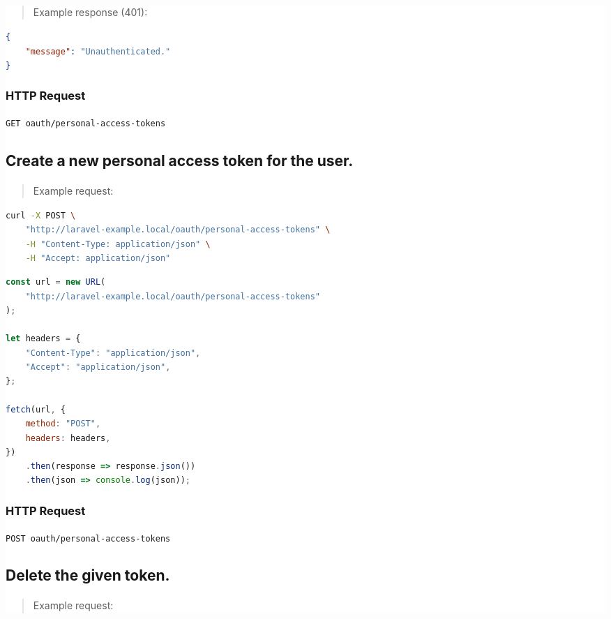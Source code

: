 
> Example response (401):

```json
{
    "message": "Unauthenticated."
}
```

### HTTP Request
`GET oauth/personal-access-tokens`





## Create a new personal access token for the user.

> Example request:

```bash
curl -X POST \
    "http://laravel-example.local/oauth/personal-access-tokens" \
    -H "Content-Type: application/json" \
    -H "Accept: application/json"
```

```javascript
const url = new URL(
    "http://laravel-example.local/oauth/personal-access-tokens"
);

let headers = {
    "Content-Type": "application/json",
    "Accept": "application/json",
};

fetch(url, {
    method: "POST",
    headers: headers,
})
    .then(response => response.json())
    .then(json => console.log(json));
```



### HTTP Request
`POST oauth/personal-access-tokens`





## Delete the given token.

> Example request:
